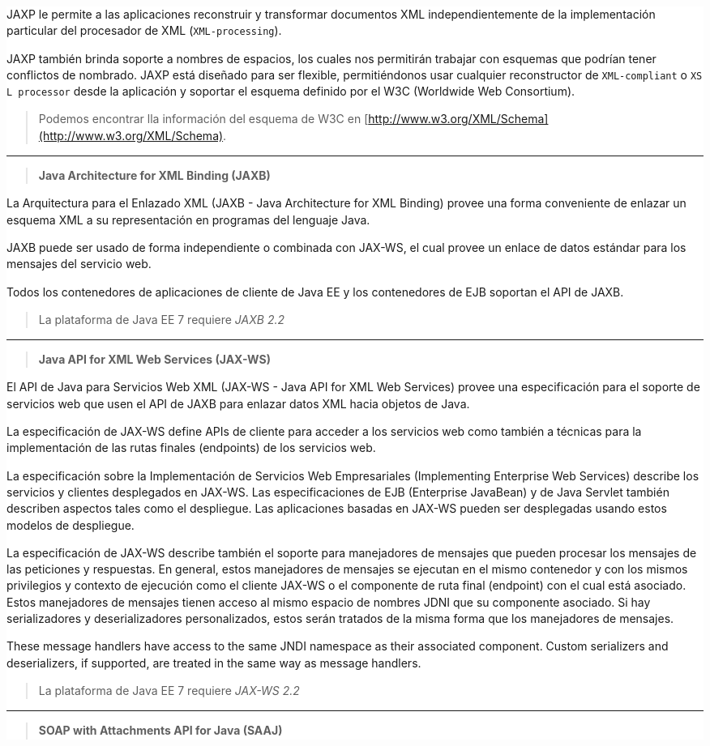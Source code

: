 JAXP le permite a las aplicaciones reconstruir y transformar documentos XML independientemente de la implementación particular del procesador de XML (`XML-processing`).

JAXP también brinda soporte a nombres de espacios, los cuales nos permitirán trabajar con esquemas que podrían tener conflictos de nombrado. JAXP está diseñado para ser flexible, permitiéndonos usar cualquier reconstructor de `XML-compliant` o `XSL processor` desde la aplicación y soportar el esquema definido por el W3C (Worldwide Web Consortium).

> Podemos encontrar lla información del esquema de W3C en [http://www.w3.org/XML/Schema](http://www.w3.org/XML/Schema).

---

> **Java Architecture for XML Binding (JAXB)**

La Arquitectura para el Enlazado XML (JAXB - Java Architecture for XML Binding) provee una forma conveniente de enlazar un esquema XML a su representación en programas del lenguaje Java. 

JAXB puede ser usado de forma independiente o combinada con JAX-WS, el cual provee un enlace de datos estándar para los mensajes del servicio web.

Todos los contenedores de aplicaciones de cliente de Java EE y los contenedores de EJB soportan el API de JAXB.

> La plataforma de Java EE 7 requiere *JAXB 2.2*

---

> **Java API for XML Web Services (JAX-WS)**

El API de Java para Servicios Web XML (JAX-WS - Java API for XML Web Services) provee una especificación para el soporte de servicios web que usen el API de JAXB para enlazar datos XML hacia objetos de Java.

La especificación de JAX-WS define APIs de cliente para acceder a los servicios web como también a técnicas para la implementación de las rutas finales (endpoints) de los servicios web.

La especificación sobre la Implementación de Servicios Web Empresariales (Implementing Enterprise Web Services) describe los servicios y clientes desplegados en JAX-WS. Las especificaciones de EJB (Enterprise JavaBean) y de Java Servlet también describen aspectos tales como el despliegue. Las aplicaciones basadas en JAX-WS pueden ser desplegadas usando estos modelos de despliegue.

La especificación de JAX-WS describe también el soporte para manejadores de mensajes que pueden procesar los mensajes de las peticiones y respuestas. En general, estos manejadores de mensajes se ejecutan en el mismo contenedor y con los mismos privilegios y contexto de ejecución como el cliente JAX-WS o el componente de ruta final (endpoint) con el cual está asociado. Estos manejadores de mensajes tienen acceso al mismo espacio de nombres JDNI que su componente asociado. Si hay serializadores y deserializadores personalizados, estos serán tratados de la misma forma que los manejadores de mensajes.

These message handlers have access to the same JNDI namespace as their associated component. Custom serializers and deserializers, if supported, are treated in the same way as message handlers.

> La plataforma de Java EE 7 requiere *JAX-WS 2.2*

---

> **SOAP with Attachments API for Java (SAAJ)**
